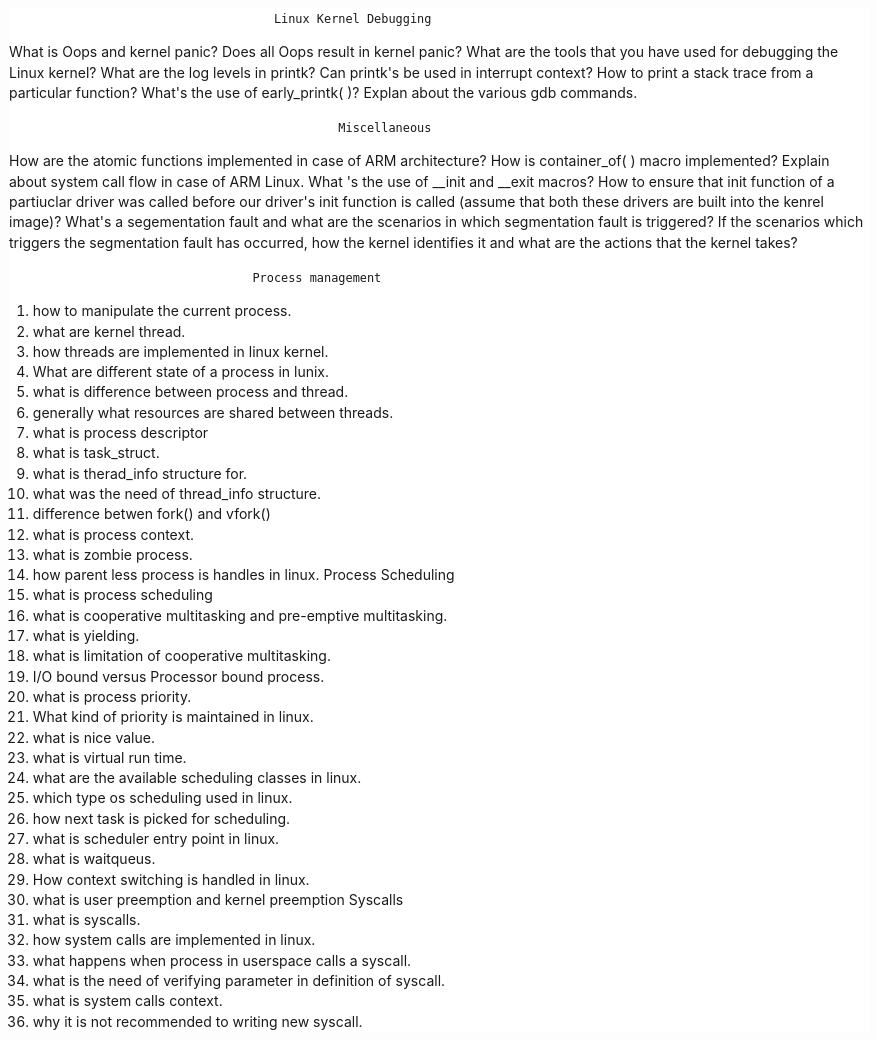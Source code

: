                                          Linux Kernel Debugging

What is Oops and kernel panic?
Does all Oops result in kernel panic?
What are the tools that you have used for debugging the Linux kernel?
What are the log levels in printk?
Can printk's be used in interrupt context?
How to print a stack trace from a particular function?
What's the use of early_printk( )?
Explan about the various gdb commands.

                                                  Miscellaneous

How are the atomic functions implemented in case of ARM architecture?
How is container_of( ) macro implemented? 
Explain about system call flow in case of ARM Linux.
What 's the use of __init and __exit macros?
How to ensure that init function of a partiuclar driver was called before our driver's init function is called (assume that both these drivers are built into the kenrel image)?
What's a segementation fault and what are the scenarios in which segmentation fault is triggered?
If the scenarios which triggers the segmentation fault has occurred, how the kernel identifies it and what are the actions that the kernel takes? 

                                      Process management
1) how to manipulate the current process.
2) what are kernel thread.
3) how threads are implemented in linux kernel.
4) What are different state of a process in lunix.
5) what is difference between process and thread.
6) generally what resources are shared between threads.
7) what is process descriptor
8) what is task_struct.
9) what is therad_info structure for.
10) what was the need of thread_info structure.
11) difference betwen fork() and vfork()
12) what is process context.
13) what is zombie process.
14) how parent less process is handles in linux.
                                              Process Scheduling
1) what is process scheduling
2) what is cooperative multitasking and pre-emptive multitasking.
3) what is yielding.
4) what is limitation of cooperative multitasking.
5) I/O bound versus Processor bound process.
6) what is process priority.
7) What kind of priority is maintained in linux.
8) what is nice value.
9) what is virtual run time.
10) what are the available scheduling classes in linux.
11) which type os scheduling used in linux.
12) how next task is picked for scheduling.
13) what is scheduler entry point in linux.
14) what is waitqueus.
15) How context switching is handled in linux.
16) what is user preemption and kernel preemption
                                                    Syscalls
1) what is syscalls.
2) how system calls are implemented in linux.
3) what happens when process in userspace calls a syscall.
4) what is the need of verifying parameter in definition of syscall.
5) what is system calls context.
6) why it is not recommended to writing new syscall.